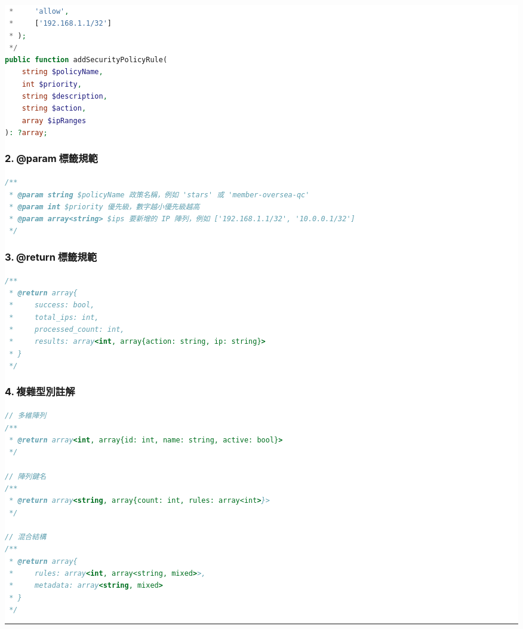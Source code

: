 ```php
 *     'allow',
 *     ['192.168.1.1/32']
 * );
 */
public function addSecurityPolicyRule(
    string $policyName,
    int $priority,
    string $description,
    string $action,
    array $ipRanges
): ?array;
```

### 2. @param 標籤規範

```php
/**
 * @param string $policyName 政策名稱，例如 'stars' 或 'member-oversea-qc'
 * @param int $priority 優先級，數字越小優先級越高
 * @param array<string> $ips 要新增的 IP 陣列，例如 ['192.168.1.1/32', '10.0.0.1/32']
 */
```

### 3. @return 標籤規範

```php
/**
 * @return array{
 *     success: bool,
 *     total_ips: int,
 *     processed_count: int,
 *     results: array<int, array{action: string, ip: string}>
 * }
 */
```

### 4. 複雜型別註解

```php
// 多維陣列
/**
 * @return array<int, array{id: int, name: string, active: bool}>
 */

// 陣列鍵名
/**
 * @return array<string, array{count: int, rules: array<int>}>
 */

// 混合結構
/**
 * @return array{
 *     rules: array<int, array<string, mixed>>,
 *     metadata: array<string, mixed>
 * }
 */
```

---